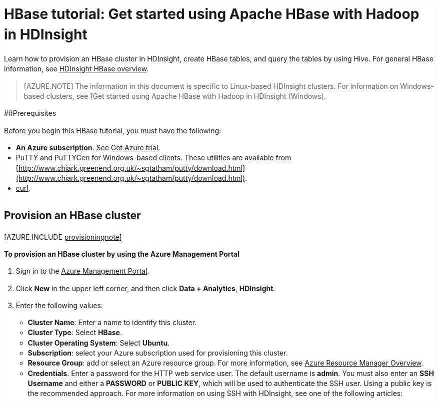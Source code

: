 

<properties
	pageTitle="HBase tutorial: Get started with HBase in Hadoop | Windows Azure"
	description="Follow this HBase tutorial to get started using Apache HBase with Hadoop in HDInsight. Create tables from the HBase shell and query them using Hive."
	keywords="apache hbase,hbase,hbase shell,hbase tutorial"
	services="hdinsight"
	documentationCenter=""
	authors="mumian"
	manager="paulettm"
	editor="cgronlun"/>

<tags
	ms.service="hdinsight"
	ms.date="08/18/2015"
	wacn.date=""/>



# HBase tutorial: Get started using Apache HBase with Hadoop in HDInsight

Learn how to provision an HBase cluster in HDInsight, create HBase tables, and query the tables by using Hive. For general HBase information, see [HDInsight HBase overview][hdinsight-hbase-overview].

> [AZURE.NOTE] The information in this document is specific to Linux-based HDInsight clusters. For information on Windows-based clusters, see [Get started using Apache HBase with Hadoop in HDInsight (Windows).

##Prerequisites

Before you begin this HBase tutorial, you must have the following:

- **An Azure subscription**. See [Get Azure trial](/pricing/1rmb-trial/).
- PuTTY and PuTTYGen for Windows-based clients. These utilities are available from [http://www.chiark.greenend.org.uk/~sgtatham/putty/download.html](http://www.chiark.greenend.org.uk/~sgtatham/putty/download.html).
- [curl](http://curl.haxx.se/download.html).

## Provision an HBase cluster

[AZURE.INCLUDE [provisioningnote](../includes/hdinsight-provisioning.md)]

**To provision an HBase cluster by using the Azure Management Portal**


1. Sign in to the [Azure Management Portal][azure-portal].
2. Click **New** in the upper left corner, and then click **Data + Analytics**, **HDInsight**.
3. Enter the following values:

	- **Cluster Name**: Enter a name to identify this cluster.
	- **Cluster Type**: Select **HBase**.
	- **Cluster Operating System**: Select **Ubuntu**.
	- **Subscription**: select your Azure subscription used for provisioning this cluster.
	- **Resource Group**: add or select an Azure resource group.  For more information, see [Azure Resource Manager Overview](/documentation/articles/resource-group-overview).
	- **Credentials**.  Enter a password for the HTTP web service user. The default username is **admin**. You must also enter an **SSH Username** and either a **PASSWORD** or **PUBLIC KEY**, which will be used to authenticate the SSH user. Using a public key is the recommended approach. For more information on using SSH with HDInsight, see one of the following articles:


[hdinsight-manage-portal]: /documentation/articles/hdinsight-administer-use-management-portal-v1
[hdinsight-upload-data]: /documentation/articles/hdinsight-upload-data
[hbase-reference]: http://hbase.apache.org/book.html#importtsv
[hbase-schema]: http://0b4af6cdc2f0c5998459-c0245c5c937c5dedcca3f1764ecc9b2f.r43.cf2.rackcdn.com/9353-login1210_khurana.pdf
[hbase-quick-start]: http://hbase.apache.org/book.html#quickstart
[hdinsight-hbase-overview]: /documentation/articles/hdinsight-hbase-overview
[hdinsight-hbase-provision-vnet]: /documentation/articles/hdinsight-hbase-provision-vnet
[hdinsight-versions]: /documentation/articles/hdinsight-component-versioning
[hbase-twitter-sentiment]: /documentation/articles/hdinsight-hbase-analyze-twitter-sentiment
[azure-purchase-options]: /pricing/overview/
[azure-member-offers]: http://azure.microsoft.com/pricing/member-offers/
[azure-trial]: /pricing/1rmb-trial/
[azure-portal]: https://manage.windowsazure.cn
[azure-create-storageaccount]: /documentation/articles/storage-create-storage-account
[img-hdinsight-hbase-cluster-quick-create]: ./media/hdinsight-hbase-tutorial-get-started-linux/hdinsight-hbase-quick-create.png
[img-hdinsight-hbase-hive-editor]: ./media/hdinsight-hbase-tutorial-get-started-linux/hdinsight-hbase-hive-editor.png
[img-hdinsight-hbase-file-browser]: ./media/hdinsight-hbase-tutorial-get-started-linux/hdinsight-hbase-file-browser.png
[img-hbase-shell]: ./media/hdinsight-hbase-tutorial-get-started-linux/hdinsight-hbase-shell.png
[img-hbase-sample-data-tabular]: ./media/hdinsight-hbase-tutorial-get-started-linux/hdinsight-hbase-contacts-tabular.png
[img-hbase-sample-data-bigtable]: ./media/hdinsight-hbase-tutorial-get-started-linux/hdinsight-hbase-contacts-bigtable.png